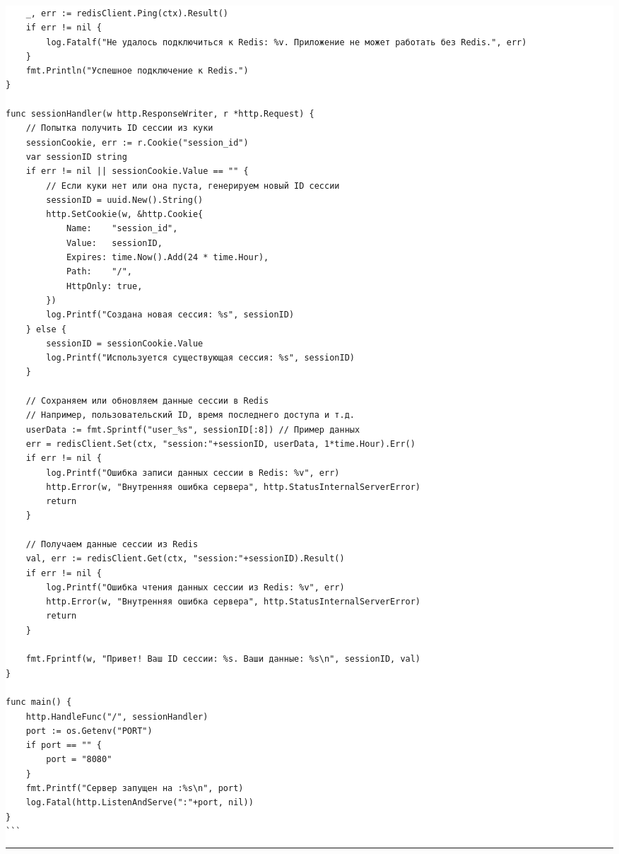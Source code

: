         _, err := redisClient.Ping(ctx).Result()
        if err != nil {
            log.Fatalf("Не удалось подключиться к Redis: %v. Приложение не может работать без Redis.", err)
        }
        fmt.Println("Успешное подключение к Redis.")
    }

    func sessionHandler(w http.ResponseWriter, r *http.Request) {
        // Попытка получить ID сессии из куки
        sessionCookie, err := r.Cookie("session_id")
        var sessionID string
        if err != nil || sessionCookie.Value == "" {
            // Если куки нет или она пуста, генерируем новый ID сессии
            sessionID = uuid.New().String()
            http.SetCookie(w, &http.Cookie{
                Name:    "session_id",
                Value:   sessionID,
                Expires: time.Now().Add(24 * time.Hour),
                Path:    "/",
                HttpOnly: true,
            })
            log.Printf("Создана новая сессия: %s", sessionID)
        } else {
            sessionID = sessionCookie.Value
            log.Printf("Используется существующая сессия: %s", sessionID)
        }

        // Сохраняем или обновляем данные сессии в Redis
        // Например, пользовательский ID, время последнего доступа и т.д.
        userData := fmt.Sprintf("user_%s", sessionID[:8]) // Пример данных
        err = redisClient.Set(ctx, "session:"+sessionID, userData, 1*time.Hour).Err()
        if err != nil {
            log.Printf("Ошибка записи данных сессии в Redis: %v", err)
            http.Error(w, "Внутренняя ошибка сервера", http.StatusInternalServerError)
            return
        }

        // Получаем данные сессии из Redis
        val, err := redisClient.Get(ctx, "session:"+sessionID).Result()
        if err != nil {
            log.Printf("Ошибка чтения данных сессии из Redis: %v", err)
            http.Error(w, "Внутренняя ошибка сервера", http.StatusInternalServerError)
            return
        }

        fmt.Fprintf(w, "Привет! Ваш ID сессии: %s. Ваши данные: %s\n", sessionID, val)
    }

    func main() {
        http.HandleFunc("/", sessionHandler)
        port := os.Getenv("PORT")
        if port == "" {
            port = "8080"
        }
        fmt.Printf("Сервер запущен на :%s\n", port)
        log.Fatal(http.ListenAndServe(":"+port, nil))
    }
    ```

---